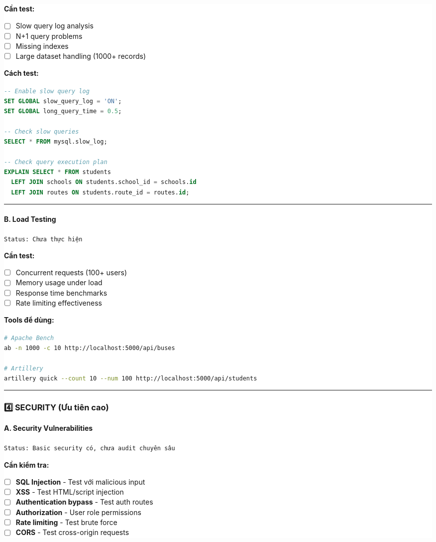 **Cần test:**
- [ ] Slow query log analysis
- [ ] N+1 query problems
- [ ] Missing indexes
- [ ] Large dataset handling (1000+ records)

**Cách test:**
```sql
-- Enable slow query log
SET GLOBAL slow_query_log = 'ON';
SET GLOBAL long_query_time = 0.5;

-- Check slow queries
SELECT * FROM mysql.slow_log;

-- Check query execution plan
EXPLAIN SELECT * FROM students 
  LEFT JOIN schools ON students.school_id = schools.id
  LEFT JOIN routes ON students.route_id = routes.id;
```

---

#### B. Load Testing
```bash
Status: Chưa thực hiện
```

**Cần test:**
- [ ] Concurrent requests (100+ users)
- [ ] Memory usage under load
- [ ] Response time benchmarks
- [ ] Rate limiting effectiveness

**Tools để dùng:**
```bash
# Apache Bench
ab -n 1000 -c 10 http://localhost:5000/api/buses

# Artillery
artillery quick --count 10 --num 100 http://localhost:5000/api/students
```

---

### 4️⃣ **SECURITY (Ưu tiên cao)**

#### A. Security Vulnerabilities
```bash
Status: Basic security có, chưa audit chuyên sâu
```

**Cần kiểm tra:**
- [ ] **SQL Injection** - Test với malicious input
- [ ] **XSS** - Test HTML/script injection
- [ ] **Authentication bypass** - Test auth routes
- [ ] **Authorization** - User role permissions
- [ ] **Rate limiting** - Test brute force
- [ ] **CORS** - Test cross-origin requests
